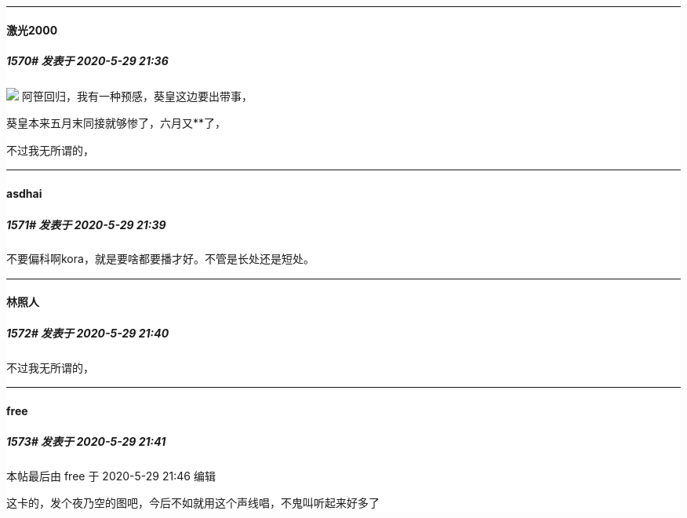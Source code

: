 





-----

####  激光2000  
##### 1570#       发表于 2020-5-29 21:36



<img src="https://static.saraba1st.com/image/smiley/face2017/067.png" referrerpolicy="no-referrer"> 阿笹回归，我有一种预感，葵皇这边要出带事，


葵皇本来五月末同接就够惨了，六月又**了，


不过我无所谓的，








-----

####  asdhai  
##### 1571#       发表于 2020-5-29 21:39




不要偏科啊kora，就是要啥都要播才好。不管是长处还是短处。







-----

####  林照人  
##### 1572#       发表于 2020-5-29 21:40




不过我无所谓的，







-----

####  free  
##### 1573#       发表于 2020-5-29 21:41



 本帖最后由 free 于 2020-5-29 21:46 编辑 

这卡的，发个夜乃空的图吧，今后不如就用这个声线唱，不鬼叫听起来好多了
